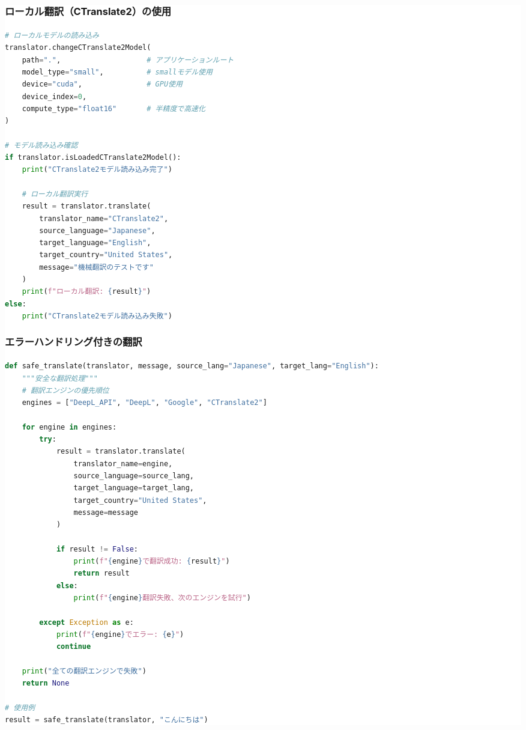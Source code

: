 ### ローカル翻訳（CTranslate2）の使用

```python
# ローカルモデルの読み込み
translator.changeCTranslate2Model(
    path=".",                    # アプリケーションルート
    model_type="small",          # smallモデル使用
    device="cuda",               # GPU使用
    device_index=0,
    compute_type="float16"       # 半精度で高速化
)

# モデル読み込み確認
if translator.isLoadedCTranslate2Model():
    print("CTranslate2モデル読み込み完了")
    
    # ローカル翻訳実行
    result = translator.translate(
        translator_name="CTranslate2",
        source_language="Japanese",
        target_language="English",
        target_country="United States",
        message="機械翻訳のテストです"
    )
    print(f"ローカル翻訳: {result}")
else:
    print("CTranslate2モデル読み込み失敗")
```

### エラーハンドリング付きの翻訳

```python
def safe_translate(translator, message, source_lang="Japanese", target_lang="English"):
    """安全な翻訳処理"""
    # 翻訳エンジンの優先順位
    engines = ["DeepL_API", "DeepL", "Google", "CTranslate2"]
    
    for engine in engines:
        try:
            result = translator.translate(
                translator_name=engine,
                source_language=source_lang,
                target_language=target_lang,
                target_country="United States",
                message=message
            )
            
            if result != False:
                print(f"{engine}で翻訳成功: {result}")
                return result
            else:
                print(f"{engine}翻訳失敗、次のエンジンを試行")
                
        except Exception as e:
            print(f"{engine}でエラー: {e}")
            continue
    
    print("全ての翻訳エンジンで失敗")
    return None

# 使用例
result = safe_translate(translator, "こんにちは")
```
